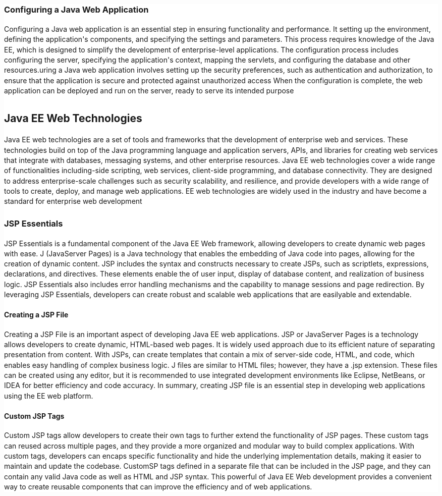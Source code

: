 ### Configuring a Java Web Application

Configuring a Java web application is an essential step in ensuring functionality and performance. It setting up the environment, defining the application's components, and specifying the settings and parameters. This process requires knowledge of the Java EE, which is designed to simplify the development of enterprise-level applications. The configuration process includes configuring the server, specifying the application's context, mapping the servlets, and configuring the database and other resources.uring a Java web application involves setting up the security preferences, such as authentication and authorization, to ensure that the application is secure and protected against unauthorized access When the configuration is complete, the web application can be deployed and run on the server, ready to serve its intended purpose

## Java EE Web Technologies

Java EE web technologies are a set of tools and frameworks that the development of enterprise web and services. These technologies build on top of the Java programming language and application servers, APIs, and libraries for creating web services that integrate with databases, messaging systems, and other enterprise resources. Java EE web technologies cover a wide range of functionalities including-side scripting, web services, client-side programming, and database connectivity. They are designed to address enterprise-scale challenges such as security scalability, and resilience, and provide developers with a wide range of tools to create, deploy, and manage web applications. EE web technologies are widely used in the industry and have become a standard for enterprise web development

### JSP Essentials

JSP Essentials is a fundamental component of the Java EE Web framework, allowing developers to create dynamic web pages with ease. J (JavaServer Pages) is a Java technology that enables the embedding of Java code into pages, allowing for the creation of dynamic content. JSP includes the syntax and constructs necessary to create JSPs, such as scriptlets, expressions, declarations, and directives. These elements enable the of user input, display of database content, and realization of business logic. JSP Essentials also includes error handling mechanisms and the capability to manage sessions and page redirection. By leveraging JSP Essentials, developers can create robust and scalable web applications that are easilyable and extendable.

#### Creating a JSP File

Creating a JSP File is an important aspect of developing Java EE web applications. JSP or JavaServer Pages is a technology allows developers to create dynamic, HTML-based web pages. It is widely used approach due to its efficient nature of separating presentation from content. With JSPs, can create templates that contain a mix of server-side code, HTML, and code, which enables easy handling of complex business logic. J files are similar to HTML files; however, they have a .jsp extension. These files can be created using any editor, but it is recommended to use integrated development environments like Eclipse, NetBeans, or IDEA for better efficiency and code accuracy. In summary, creating JSP file is an essential step in developing web applications using the EE web platform.

#### Custom JSP Tags

Custom JSP tags allow developers to create their own tags to further extend the functionality of JSP pages. These custom tags can reused across multiple pages, and they provide a more organized and modular way to build complex applications. With custom tags, developers can encaps specific functionality and hide the underlying implementation details, making it easier to maintain and update the codebase. CustomSP tags defined in a separate file that can be included in the JSP page, and they can contain any valid Java code as well as HTML and JSP syntax. This powerful of Java EE Web development provides a convenient way to create reusable components that can improve the efficiency and of web applications.
